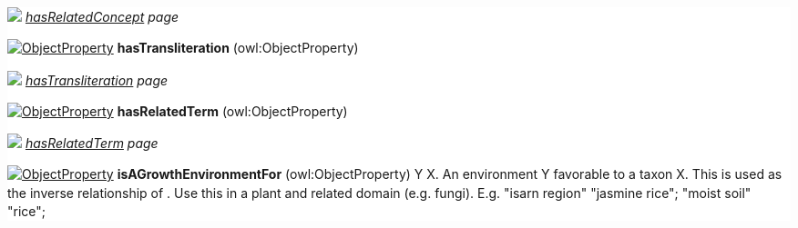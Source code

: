 [![](../../../../../../../../../../../../../../../../../../../../../../../../../../../../../../../../../../../../../../../../../../../../../../../../../../../../../../../../../../../../../../../../../../../../../../../../../../../../../../../../../../../../../../../../../../../../../../../../../../../../../../../../../../../../../../../../../../../../../../../../../../../../../../../../../../../../../../../../../../../../../../../../../../../../../../../../../../../../../../images/thumb/8/87/ArrowRight.gif/11px-ArrowRight.gif)](../Image/ArrowRight.gif "ArrowRight.gif")
_[hasRelatedConcept](../Submissions/AOS_AGROVOC_Concept_Server_fundation_ontology_model/hasRelatedConcept "Submissions:AOS AGROVOC Concept Server fundation ontology model/hasRelatedConcept") 
 page_ 



[![ObjectProperty](../../../../../../../../../../../../../../../../../../../../../../../../../../../../../../../../../../../../../../../../../../../../../../../../../../../../../../../../../../../../../../../../../../../../../../../../../../../../../../../../../../../../../../../../../../../../../../../../../../../../../../../../../../../../../../../../../../../../../../../../../../../../../images/thumb/c/c3/ObjectProperty.gif/20px-ObjectProperty.gif)](../Image/ObjectProperty.gif "ObjectProperty")
__hasTransliteration__ 
 (owl:ObjectProperty)
 
[![](../../../../../../../../../../../../../../../../../../../../../../../../../../../../../../../../../../../../../../../../../../../../../../../../../../../../../../../../../../../../../../../../../../../../../../../../../../../../../../../../../../../../../../../../../../../../../../../../../../../../../../../../../../../../../../../../../../../../../../../../../../../../../../../../../../../../../../../../../../../../../../../../../../../../../../../../../../../../../../images/thumb/8/87/ArrowRight.gif/11px-ArrowRight.gif)](../Image/ArrowRight.gif "ArrowRight.gif")
_[hasTransliteration](../Submissions/AOS_AGROVOC_Concept_Server_fundation_ontology_model/hasTransliteration "Submissions:AOS AGROVOC Concept Server fundation ontology model/hasTransliteration") 
 page_ 



[![ObjectProperty](../../../../../../../../../../../../../../../../../../../../../../../../../../../../../../../../../../../../../../../../../../../../../../../../../../../../../../../../../../../../../../../../../../../../../../../../../../../../../../../../../../../../../../../../../../../../../../../../../../../../../../../../../../../../../../../../../../../../../../../../../../../../../images/thumb/c/c3/ObjectProperty.gif/20px-ObjectProperty.gif)](../Image/ObjectProperty.gif "ObjectProperty")
__hasRelatedTerm__ 
 (owl:ObjectProperty)
 
[![](../../../../../../../../../../../../../../../../../../../../../../../../../../../../../../../../../../../../../../../../../../../../../../../../../../../../../../../../../../../../../../../../../../../../../../../../../../../../../../../../../../../../../../../../../../../../../../../../../../../../../../../../../../../../../../../../../../../../../../../../../../../../../../../../../../../../../../../../../../../../../../../../../../../../../../../../../../../../../../images/thumb/8/87/ArrowRight.gif/11px-ArrowRight.gif)](../Image/ArrowRight.gif "ArrowRight.gif")
_[hasRelatedTerm](../Submissions/AOS_AGROVOC_Concept_Server_fundation_ontology_model/hasRelatedTerm "Submissions:AOS AGROVOC Concept Server fundation ontology model/hasRelatedTerm") 
 page_ 



[![ObjectProperty](../../../../../../../../../../../../../../../../../../../../../../../../../../../../../../../../../../../../../../../../../../../../../../../../../../../../../../../../../../../../../../../../../../../../../../../../../../../../../../../../../../../../../../../../../../../../../../../../../../../../../../../../../../../../../../../../../../../../../../../../../../../../../images/thumb/c/c3/ObjectProperty.gif/20px-ObjectProperty.gif)](../Image/ObjectProperty.gif "ObjectProperty")
__isAGrowthEnvironmentFor__ 
 (owl:ObjectProperty) Y <is a growth environment for> X. An environment Y favorable to a taxon X. This is used as the inverse relationship of <grows in>. Use this in a plant and related domain (e.g. fungi). E.g. "isarn region" <is a growth environment for> "jasmine rice"; "moist soil" <is a growth environment for> "rice";
 